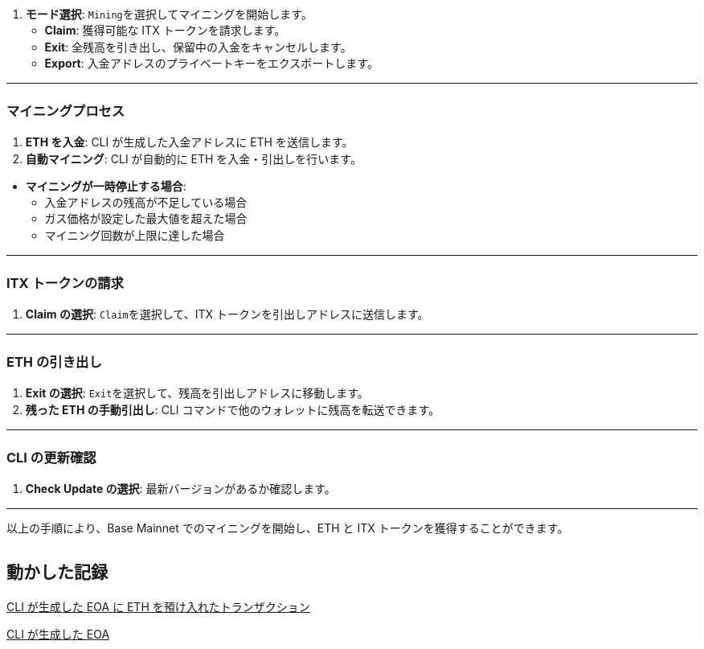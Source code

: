 1. **モード選択**: `Mining`を選択してマイニングを開始します。
   - **Claim**: 獲得可能な ITX トークンを請求します。
   - **Exit**: 全残高を引き出し、保留中の入金をキャンセルします。
   - **Export**: 入金アドレスのプライベートキーをエクスポートします。

---

### マイニングプロセス

1. **ETH を入金**: CLI が生成した入金アドレスに ETH を送信します。
2. **自動マイニング**: CLI が自動的に ETH を入金・引出しを行います。

- **マイニングが一時停止する場合**:
  - 入金アドレスの残高が不足している場合
  - ガス価格が設定した最大値を超えた場合
  - マイニング回数が上限に達した場合

---

### ITX トークンの請求

1. **Claim の選択**: `Claim`を選択して、ITX トークンを引出しアドレスに送信します。

---

### ETH の引き出し

1. **Exit の選択**: `Exit`を選択して、残高を引出しアドレスに移動します。
2. **残った ETH の手動引出し**: CLI コマンドで他のウォレットに残高を転送できます。

---

### CLI の更新確認

1. **Check Update の選択**: 最新バージョンがあるか確認します。

---

以上の手順により、Base Mainnet でのマイニングを開始し、ETH と ITX トークンを獲得することができます。

## 動かした記録

[CLI が生成した EOA に ETH を預け入れたトランザクション](https://base.blockscout.com/tx/0x6b66ceeee5ea100de4c602bc4e92111f80f00a34fac42fd011f1e7f80e04f4b8)

[CLI が生成した EOA](https://base.blockscout.com/address/0x2Cd224543f4B0a7a04031eEBcc7200d420cC04Ce)
